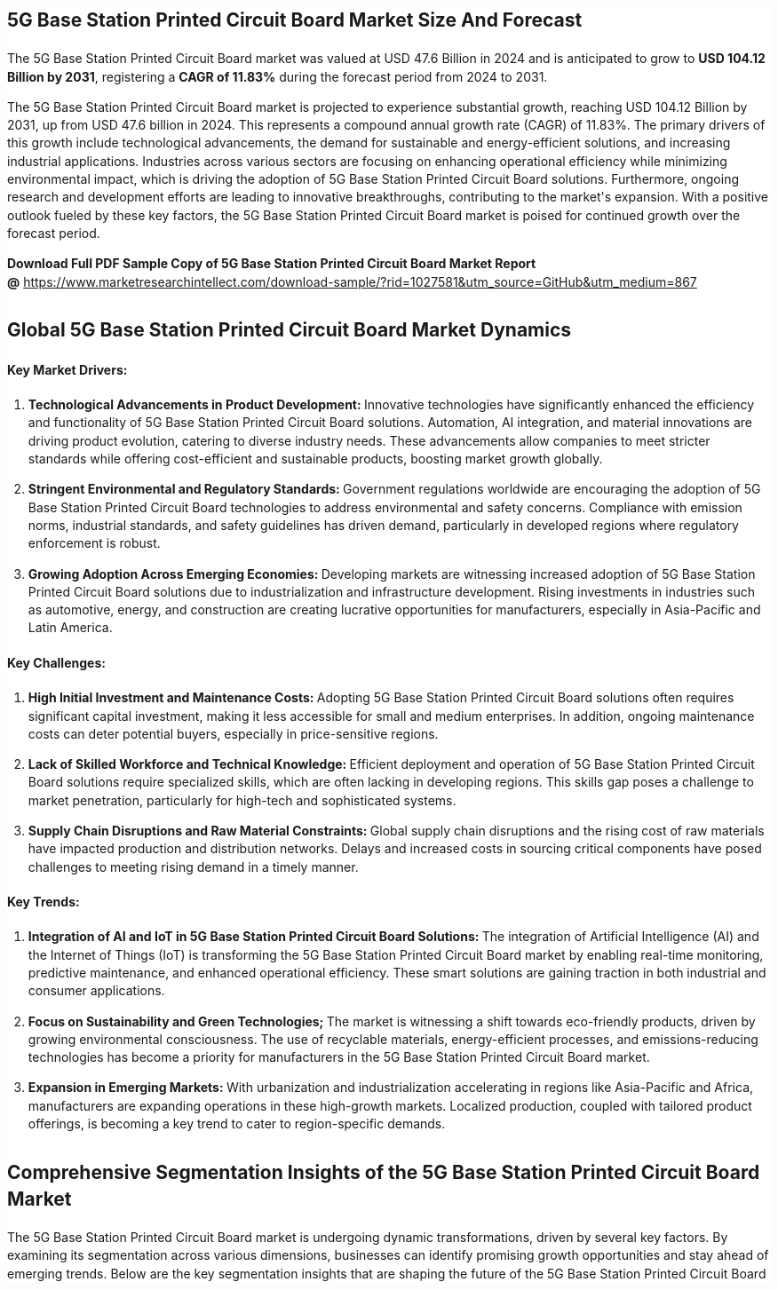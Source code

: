 <h2>5G Base Station Printed Circuit Board Market Size And Forecast</h2><p>The 5G Base Station Printed Circuit Board market was valued at USD 47.6 Billion in 2024 and is anticipated to grow to <strong>USD 104.12 Billion by 2031</strong>, registering a <strong>CAGR of 11.83%</strong> during the forecast period from 2024 to 2031.</p><p>The 5G Base Station Printed Circuit Board market is projected to experience substantial growth, reaching USD 104.12 Billion by 2031, up from USD 47.6 billion in 2024. This represents a compound annual growth rate (CAGR) of 11.83%. The primary drivers of this growth include technological advancements, the demand for sustainable and energy-efficient solutions, and increasing industrial applications. Industries across various sectors are focusing on enhancing operational efficiency while minimizing environmental impact, which is driving the adoption of 5G Base Station Printed Circuit Board solutions. Furthermore, ongoing research and development efforts are leading to innovative breakthroughs, contributing to the market's expansion. With a positive outlook fueled by these key factors, the 5G Base Station Printed Circuit Board market is poised for continued growth over the forecast period.</p><p><strong>Download Full PDF Sample Copy of 5G Base Station Printed Circuit Board Market Report @</strong>&nbsp;<a href="https://www.marketresearchintellect.com/download-sample/?rid=1027581&amp;utm_source=GitHub&amp;utm_medium=867">https://www.marketresearchintellect.com/download-sample/?rid=1027581&amp;utm_source=GitHub&amp;utm_medium=867</a></p><h2>Global 5G Base Station Printed Circuit Board Market Dynamics</h2><h4><strong>Key Market Drivers:</strong></h4><ol><li><p><strong>Technological Advancements in Product Development:&nbsp;</strong>Innovative technologies have significantly enhanced the efficiency and functionality of 5G Base Station Printed Circuit Board solutions. Automation, AI integration, and material innovations are driving product evolution, catering to diverse industry needs. These advancements allow companies to meet stricter standards while offering cost-efficient and sustainable products, boosting market growth globally.</p></li><li><p><strong>Stringent Environmental and Regulatory Standards:&nbsp;</strong>Government regulations worldwide are encouraging the adoption of 5G Base Station Printed Circuit Board technologies to address environmental and safety concerns. Compliance with emission norms, industrial standards, and safety guidelines has driven demand, particularly in developed regions where regulatory enforcement is robust.</p></li><li><p><strong>Growing Adoption Across Emerging Economies:&nbsp;</strong>Developing markets are witnessing increased adoption of 5G Base Station Printed Circuit Board solutions due to industrialization and infrastructure development. Rising investments in industries such as automotive, energy, and construction are creating lucrative opportunities for manufacturers, especially in Asia-Pacific and Latin America.</p></li></ol><h4><strong>Key Challenges:</strong></h4><ol><li><p><strong>High Initial Investment and Maintenance Costs:&nbsp;</strong>Adopting 5G Base Station Printed Circuit Board solutions often requires significant capital investment, making it less accessible for small and medium enterprises. In addition, ongoing maintenance costs can deter potential buyers, especially in price-sensitive regions.</p></li><li><p><strong>Lack of Skilled Workforce and Technical Knowledge:&nbsp;</strong>Efficient deployment and operation of 5G Base Station Printed Circuit Board solutions require specialized skills, which are often lacking in developing regions. This skills gap poses a challenge to market penetration, particularly for high-tech and sophisticated systems.</p></li><li><p><strong>Supply Chain Disruptions and Raw Material Constraints:&nbsp;</strong>Global supply chain disruptions and the rising cost of raw materials have impacted production and distribution networks. Delays and increased costs in sourcing critical components have posed challenges to meeting rising demand in a timely manner.</p></li></ol><h4><strong>Key Trends:</strong></h4><ol><li><p><strong>Integration of AI and IoT in 5G Base Station Printed Circuit Board Solutions:&nbsp;</strong>The integration of Artificial Intelligence (AI) and the Internet of Things (IoT) is transforming the 5G Base Station Printed Circuit Board market by enabling real-time monitoring, predictive maintenance, and enhanced operational efficiency. These smart solutions are gaining traction in both industrial and consumer applications.</p></li><li><p><strong>Focus on Sustainability and Green Technologies;&nbsp;</strong>The market is witnessing a shift towards eco-friendly products, driven by growing environmental consciousness. The use of recyclable materials, energy-efficient processes, and emissions-reducing technologies has become a priority for manufacturers in the 5G Base Station Printed Circuit Board market.</p></li><li><p><strong>Expansion in Emerging Markets:&nbsp;</strong>With urbanization and industrialization accelerating in regions like Asia-Pacific and Africa, manufacturers are expanding operations in these high-growth markets. Localized production, coupled with tailored product offerings, is becoming a key trend to cater to region-specific demands.</p></li></ol><div class="article-main__content" data-test-id="publishing-text-block"><h2>Comprehensive Segmentation Insights of the 5G Base Station Printed Circuit Board Market</h2><p>The 5G Base Station Printed Circuit Board market is undergoing dynamic transformations, driven by several key factors. By examining its segmentation across various dimensions, businesses can identify promising growth opportunities and stay ahead of emerging trends. Below are the key segmentation insights that are shaping the future of the 5G Base Station Printed Circuit Board